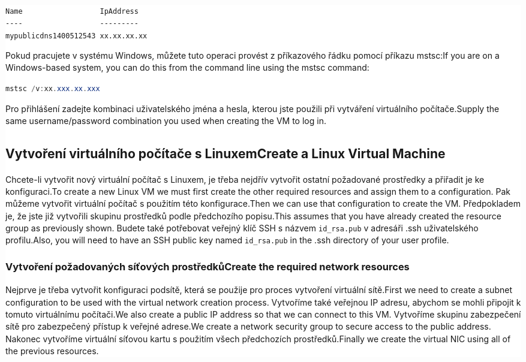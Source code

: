 ```Output
Name                  IpAddress
----                  ---------
mypublicdns1400512543 xx.xx.xx.xx
```

<span data-ttu-id="0e079-152">Pokud pracujete v systému Windows, můžete tuto operaci provést z příkazového řádku pomocí příkazu mstsc:</span><span class="sxs-lookup"><span data-stu-id="0e079-152">If you are on a Windows-based system, you can do this from the command line using the mstsc command:</span></span>

```powershell
mstsc /v:xx.xxx.xx.xxx
```

<span data-ttu-id="0e079-153">Pro přihlášení zadejte kombinaci uživatelského jména a hesla, kterou jste použili při vytváření virtuálního počítače.</span><span class="sxs-lookup"><span data-stu-id="0e079-153">Supply the same username/password combination you used when creating the VM to log in.</span></span>

## <a name="create-a-linux-virtual-machine"></a><span data-ttu-id="0e079-154">Vytvoření virtuálního počítače s Linuxem</span><span class="sxs-lookup"><span data-stu-id="0e079-154">Create a Linux Virtual Machine</span></span>

<span data-ttu-id="0e079-155">Chcete-li vytvořit nový virtuální počítač s Linuxem, je třeba nejdřív vytvořit ostatní požadované prostředky a přiřadit je ke konfiguraci.</span><span class="sxs-lookup"><span data-stu-id="0e079-155">To create a new Linux VM we must first create the other required resources and assign them to a configuration.</span></span> <span data-ttu-id="0e079-156">Pak můžeme vytvořit virtuální počítač s použitím této konfigurace.</span><span class="sxs-lookup"><span data-stu-id="0e079-156">Then we can use that configuration to create the VM.</span></span> <span data-ttu-id="0e079-157">Předpokladem je, že jste již vytvořili skupinu prostředků podle předchozího popisu.</span><span class="sxs-lookup"><span data-stu-id="0e079-157">This assumes that you have already created the resource group as previously shown.</span></span> <span data-ttu-id="0e079-158">Budete také potřebovat veřejný klíč SSH s názvem `id_rsa.pub` v adresáři .ssh uživatelského profilu.</span><span class="sxs-lookup"><span data-stu-id="0e079-158">Also, you will need to have an SSH public key named `id_rsa.pub` in the .ssh directory of your user profile.</span></span>

### <a name="create-the-required-network-resources"></a><span data-ttu-id="0e079-159">Vytvoření požadovaných síťových prostředků</span><span class="sxs-lookup"><span data-stu-id="0e079-159">Create the required network resources</span></span>

<span data-ttu-id="0e079-160">Nejprve je třeba vytvořit konfiguraci podsítě, která se použije pro proces vytvoření virtuální sítě.</span><span class="sxs-lookup"><span data-stu-id="0e079-160">First we need to create a subnet configuration to be used with the virtual network creation process.</span></span> <span data-ttu-id="0e079-161">Vytvoříme také veřejnou IP adresu, abychom se mohli připojit k tomuto virtuálnímu počítači.</span><span class="sxs-lookup"><span data-stu-id="0e079-161">We also create a public IP address so that we can connect to this VM.</span></span> <span data-ttu-id="0e079-162">Vytvoříme skupinu zabezpečení sítě pro zabezpečený přístup k veřejné adrese.</span><span class="sxs-lookup"><span data-stu-id="0e079-162">We create a network security group to secure access to the public address.</span></span> <span data-ttu-id="0e079-163">Nakonec vytvoříme virtuální síťovou kartu s použitím všech předchozích prostředků.</span><span class="sxs-lookup"><span data-stu-id="0e079-163">Finally we create the virtual NIC using all of the previous resources.</span></span>
